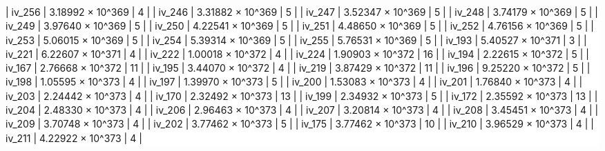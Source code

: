 | iv_256 | 3.18992 × 10^369 | 4 |
| iv_246 | 3.31882 × 10^369 | 5 |
| iv_247 | 3.52347 × 10^369 | 5 |
| iv_248 | 3.74179 × 10^369 | 5 |
| iv_249 | 3.97640 × 10^369 | 5 |
| iv_250 | 4.22541 × 10^369 | 5 |
| iv_251 | 4.48650 × 10^369 | 5 |
| iv_252 | 4.76156 × 10^369 | 5 |
| iv_253 | 5.06015 × 10^369 | 5 |
| iv_254 | 5.39314 × 10^369 | 5 |
| iv_255 | 5.76531 × 10^369 | 5 |
| iv_193 | 5.40527 × 10^371 | 3 |
| iv_221 | 6.22607 × 10^371 | 4 |
| iv_222 | 1.00018 × 10^372 | 4 |
| iv_224 | 1.90903 × 10^372 | 16 |
| iv_194 | 2.22615 × 10^372 | 5 |
| iv_167 | 2.76668 × 10^372 | 11 |
| iv_195 | 3.44070 × 10^372 | 4 |
| iv_219 | 3.87429 × 10^372 | 11 |
| iv_196 | 9.25220 × 10^372 | 5 |
| iv_198 | 1.05595 × 10^373 | 4 |
| iv_197 | 1.39970 × 10^373 | 5 |
| iv_200 | 1.53083 × 10^373 | 4 |
| iv_201 | 1.76840 × 10^373 | 4 |
| iv_203 | 2.24442 × 10^373 | 4 |
| iv_170 | 2.32492 × 10^373 | 13 |
| iv_199 | 2.34932 × 10^373 | 5 |
| iv_172 | 2.35592 × 10^373 | 13 |
| iv_204 | 2.48330 × 10^373 | 4 |
| iv_206 | 2.96463 × 10^373 | 4 |
| iv_207 | 3.20814 × 10^373 | 4 |
| iv_208 | 3.45451 × 10^373 | 4 |
| iv_209 | 3.70748 × 10^373 | 4 |
| iv_202 | 3.77462 × 10^373 | 5 |
| iv_175 | 3.77462 × 10^373 | 10 |
| iv_210 | 3.96529 × 10^373 | 4 |
| iv_211 | 4.22922 × 10^373 | 4 |